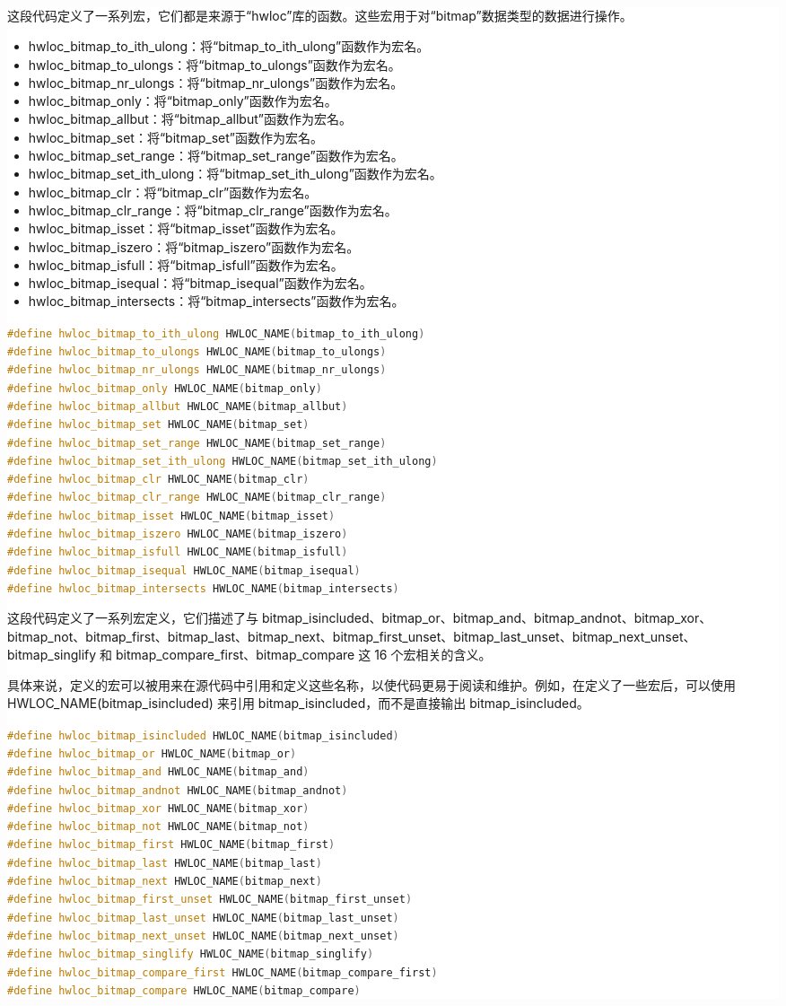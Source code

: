 ```cpp
```

这段代码定义了一系列宏，它们都是来源于“hwloc”库的函数。这些宏用于对“bitmap”数据类型的数据进行操作。

- hwloc_bitmap_to_ith_ulong：将“bitmap_to_ith_ulong”函数作为宏名。
- hwloc_bitmap_to_ulongs：将“bitmap_to_ulongs”函数作为宏名。
- hwloc_bitmap_nr_ulongs：将“bitmap_nr_ulongs”函数作为宏名。
- hwloc_bitmap_only：将“bitmap_only”函数作为宏名。
- hwloc_bitmap_allbut：将“bitmap_allbut”函数作为宏名。
- hwloc_bitmap_set：将“bitmap_set”函数作为宏名。
- hwloc_bitmap_set_range：将“bitmap_set_range”函数作为宏名。
- hwloc_bitmap_set_ith_ulong：将“bitmap_set_ith_ulong”函数作为宏名。
- hwloc_bitmap_clr：将“bitmap_clr”函数作为宏名。
- hwloc_bitmap_clr_range：将“bitmap_clr_range”函数作为宏名。
- hwloc_bitmap_isset：将“bitmap_isset”函数作为宏名。
- hwloc_bitmap_iszero：将“bitmap_iszero”函数作为宏名。
- hwloc_bitmap_isfull：将“bitmap_isfull”函数作为宏名。
- hwloc_bitmap_isequal：将“bitmap_isequal”函数作为宏名。
- hwloc_bitmap_intersects：将“bitmap_intersects”函数作为宏名。


```cpp
#define hwloc_bitmap_to_ith_ulong HWLOC_NAME(bitmap_to_ith_ulong)
#define hwloc_bitmap_to_ulongs HWLOC_NAME(bitmap_to_ulongs)
#define hwloc_bitmap_nr_ulongs HWLOC_NAME(bitmap_nr_ulongs)
#define hwloc_bitmap_only HWLOC_NAME(bitmap_only)
#define hwloc_bitmap_allbut HWLOC_NAME(bitmap_allbut)
#define hwloc_bitmap_set HWLOC_NAME(bitmap_set)
#define hwloc_bitmap_set_range HWLOC_NAME(bitmap_set_range)
#define hwloc_bitmap_set_ith_ulong HWLOC_NAME(bitmap_set_ith_ulong)
#define hwloc_bitmap_clr HWLOC_NAME(bitmap_clr)
#define hwloc_bitmap_clr_range HWLOC_NAME(bitmap_clr_range)
#define hwloc_bitmap_isset HWLOC_NAME(bitmap_isset)
#define hwloc_bitmap_iszero HWLOC_NAME(bitmap_iszero)
#define hwloc_bitmap_isfull HWLOC_NAME(bitmap_isfull)
#define hwloc_bitmap_isequal HWLOC_NAME(bitmap_isequal)
#define hwloc_bitmap_intersects HWLOC_NAME(bitmap_intersects)
```

这段代码定义了一系列宏定义，它们描述了与 bitmap_isincluded、bitmap_or、bitmap_and、bitmap_andnot、bitmap_xor、bitmap_not、bitmap_first、bitmap_last、bitmap_next、bitmap_first_unset、bitmap_last_unset、bitmap_next_unset、bitmap_singlify 和 bitmap_compare_first、bitmap_compare 这 16 个宏相关的含义。

具体来说，定义的宏可以被用来在源代码中引用和定义这些名称，以使代码更易于阅读和维护。例如，在定义了一些宏后，可以使用 HWLOC_NAME(bitmap_isincluded) 来引用 bitmap_isincluded，而不是直接输出 bitmap_isincluded。


```cpp
#define hwloc_bitmap_isincluded HWLOC_NAME(bitmap_isincluded)
#define hwloc_bitmap_or HWLOC_NAME(bitmap_or)
#define hwloc_bitmap_and HWLOC_NAME(bitmap_and)
#define hwloc_bitmap_andnot HWLOC_NAME(bitmap_andnot)
#define hwloc_bitmap_xor HWLOC_NAME(bitmap_xor)
#define hwloc_bitmap_not HWLOC_NAME(bitmap_not)
#define hwloc_bitmap_first HWLOC_NAME(bitmap_first)
#define hwloc_bitmap_last HWLOC_NAME(bitmap_last)
#define hwloc_bitmap_next HWLOC_NAME(bitmap_next)
#define hwloc_bitmap_first_unset HWLOC_NAME(bitmap_first_unset)
#define hwloc_bitmap_last_unset HWLOC_NAME(bitmap_last_unset)
#define hwloc_bitmap_next_unset HWLOC_NAME(bitmap_next_unset)
#define hwloc_bitmap_singlify HWLOC_NAME(bitmap_singlify)
#define hwloc_bitmap_compare_first HWLOC_NAME(bitmap_compare_first)
#define hwloc_bitmap_compare HWLOC_NAME(bitmap_compare)
```
